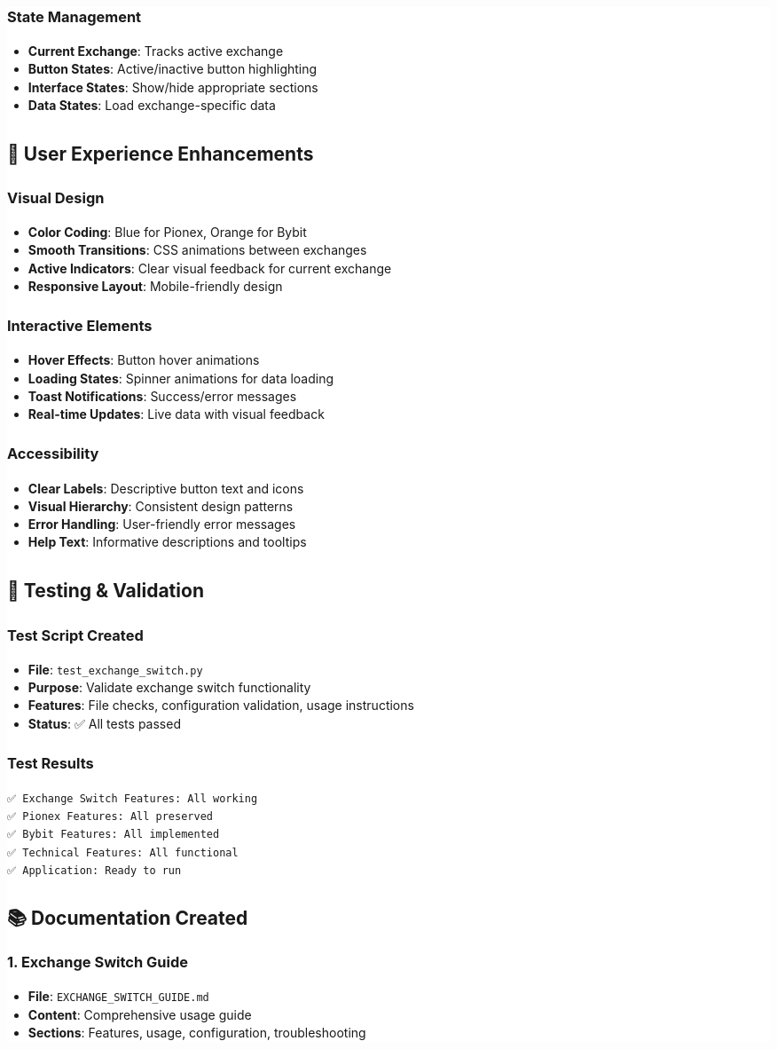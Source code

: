 ### **State Management**
- **Current Exchange**: Tracks active exchange
- **Button States**: Active/inactive button highlighting
- **Interface States**: Show/hide appropriate sections
- **Data States**: Load exchange-specific data

## 🎨 User Experience Enhancements

### **Visual Design**
- **Color Coding**: Blue for Pionex, Orange for Bybit
- **Smooth Transitions**: CSS animations between exchanges
- **Active Indicators**: Clear visual feedback for current exchange
- **Responsive Layout**: Mobile-friendly design

### **Interactive Elements**
- **Hover Effects**: Button hover animations
- **Loading States**: Spinner animations for data loading
- **Toast Notifications**: Success/error messages
- **Real-time Updates**: Live data with visual feedback

### **Accessibility**
- **Clear Labels**: Descriptive button text and icons
- **Visual Hierarchy**: Consistent design patterns
- **Error Handling**: User-friendly error messages
- **Help Text**: Informative descriptions and tooltips

## 🧪 Testing & Validation

### **Test Script Created**
- **File**: `test_exchange_switch.py`
- **Purpose**: Validate exchange switch functionality
- **Features**: File checks, configuration validation, usage instructions
- **Status**: ✅ All tests passed

### **Test Results**
```
✅ Exchange Switch Features: All working
✅ Pionex Features: All preserved
✅ Bybit Features: All implemented
✅ Technical Features: All functional
✅ Application: Ready to run
```

## 📚 Documentation Created

### **1. Exchange Switch Guide**
- **File**: `EXCHANGE_SWITCH_GUIDE.md`
- **Content**: Comprehensive usage guide
- **Sections**: Features, usage, configuration, troubleshooting
